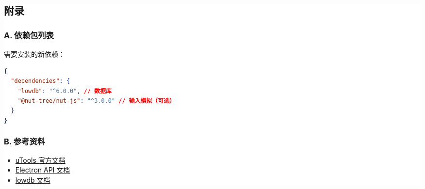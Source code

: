 
## 附录

### A. 依赖包列表

需要安装的新依赖：

```json
{
  "dependencies": {
    "lowdb": "^6.0.0", // 数据库
    "@nut-tree/nut-js": "^3.0.0" // 输入模拟（可选）
  }
}
```

### B. 参考资料

- [uTools 官方文档](https://u.tools/docs/developer/api.html)
- [Electron API 文档](https://www.electronjs.org/docs/latest/api/app)
- [lowdb 文档](https://github.com/typicode/lowdb)

